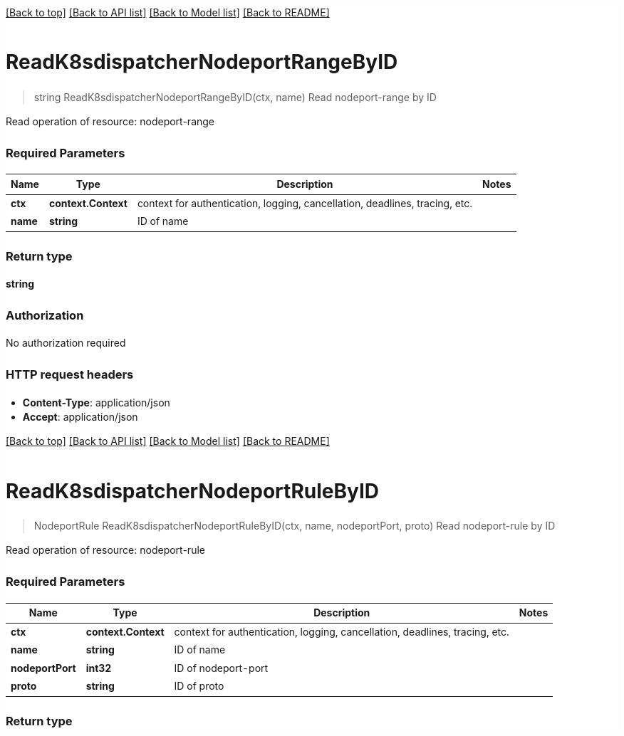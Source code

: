 [[Back to top]](#) [[Back to API list]](../README.md#documentation-for-api-endpoints) [[Back to Model list]](../README.md#documentation-for-models) [[Back to README]](../README.md)

# **ReadK8sdispatcherNodeportRangeByID**
> string ReadK8sdispatcherNodeportRangeByID(ctx, name)
Read nodeport-range by ID

Read operation of resource: nodeport-range

### Required Parameters

Name | Type | Description  | Notes
------------- | ------------- | ------------- | -------------
 **ctx** | **context.Context** | context for authentication, logging, cancellation, deadlines, tracing, etc.
  **name** | **string**| ID of name | 

### Return type

**string**

### Authorization

No authorization required

### HTTP request headers

 - **Content-Type**: application/json
 - **Accept**: application/json

[[Back to top]](#) [[Back to API list]](../README.md#documentation-for-api-endpoints) [[Back to Model list]](../README.md#documentation-for-models) [[Back to README]](../README.md)

# **ReadK8sdispatcherNodeportRuleByID**
> NodeportRule ReadK8sdispatcherNodeportRuleByID(ctx, name, nodeportPort, proto)
Read nodeport-rule by ID

Read operation of resource: nodeport-rule

### Required Parameters

Name | Type | Description  | Notes
------------- | ------------- | ------------- | -------------
 **ctx** | **context.Context** | context for authentication, logging, cancellation, deadlines, tracing, etc.
  **name** | **string**| ID of name | 
  **nodeportPort** | **int32**| ID of nodeport-port | 
  **proto** | **string**| ID of proto | 

### Return type
